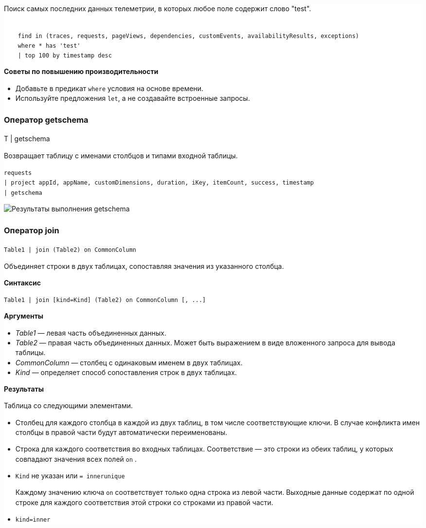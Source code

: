Поиск самых последних данных телеметрии, в которых любое поле содержит слово "test".

```AIQL

    find in (traces, requests, pageViews, dependencies, customEvents, availabilityResults, exceptions) 
    where * has 'test' 
    | top 100 by timestamp desc
```

**Советы по повышению производительности**

* Добавьте в предикат `where` условия на основе времени.
* Используйте предложения `let`, а не создавайте встроенные запросы.

### <a name="getschema-operator"></a>Оператор getschema

   T | getschema
   
Возвращает таблицу с именами столбцов и типами входной таблицы.

```AIQL
requests
| project appId, appName, customDimensions, duration, iKey, itemCount, success, timestamp 
| getschema 
```

![Результаты выполнения getschema](./media/app-insights-analytics-reference/getschema.png)

### <a name="join-operator"></a>Оператор join
    Table1 | join (Table2) on CommonColumn

Объединяет строки в двух таблицах, сопоставляя значения из указанного столбца.

**Синтаксис**

    Table1 | join [kind=Kind] (Table2) on CommonColumn [, ...]

**Аргументы**

* *Table1* — левая часть объединенных данных.
* *Table2* — правая часть объединенных данных. Может быть выражением в виде вложенного запроса для вывода таблицы.
* *CommonColumn* — столбец с одинаковым именем в двух таблицах.
* *Kind* — определяет способ сопоставления строк в двух таблицах.

**Результаты**

Таблица со следующими элементами.

* Столбец для каждого столбца в каждой из двух таблиц, в том числе соответствующие ключи. В случае конфликта имен столбцы в правой части будут автоматически переименованы.
* Строка для каждого соответствия во входных таблицах. Соответствие — это строки из обеих таблиц, у которых совпадают значения всех полей `on` . 
* `Kind` не указан или `= innerunique`
  
    Каждому значению ключа `on` соответствует только одна строка из левой части. Выходные данные содержат по одной строке для каждого соответствия этой строки со строками из правой части.
* `kind=inner`
  